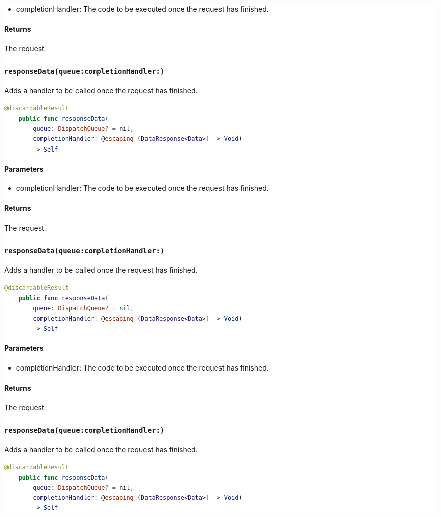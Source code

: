   - completionHandler: The code to be executed once the request has finished.

#### Returns

The request.

### `responseData(queue:completionHandler:)`

Adds a handler to be called once the request has finished.

``` swift
@discardableResult
    public func responseData(
        queue: DispatchQueue? = nil,
        completionHandler: @escaping (DataResponse<Data>) -> Void)
        -> Self
```

#### Parameters

  - completionHandler: The code to be executed once the request has finished.

#### Returns

The request.

### `responseData(queue:completionHandler:)`

Adds a handler to be called once the request has finished.

``` swift
@discardableResult
    public func responseData(
        queue: DispatchQueue? = nil,
        completionHandler: @escaping (DataResponse<Data>) -> Void)
        -> Self
```

#### Parameters

  - completionHandler: The code to be executed once the request has finished.

#### Returns

The request.

### `responseData(queue:completionHandler:)`

Adds a handler to be called once the request has finished.

``` swift
@discardableResult
    public func responseData(
        queue: DispatchQueue? = nil,
        completionHandler: @escaping (DataResponse<Data>) -> Void)
        -> Self
```
